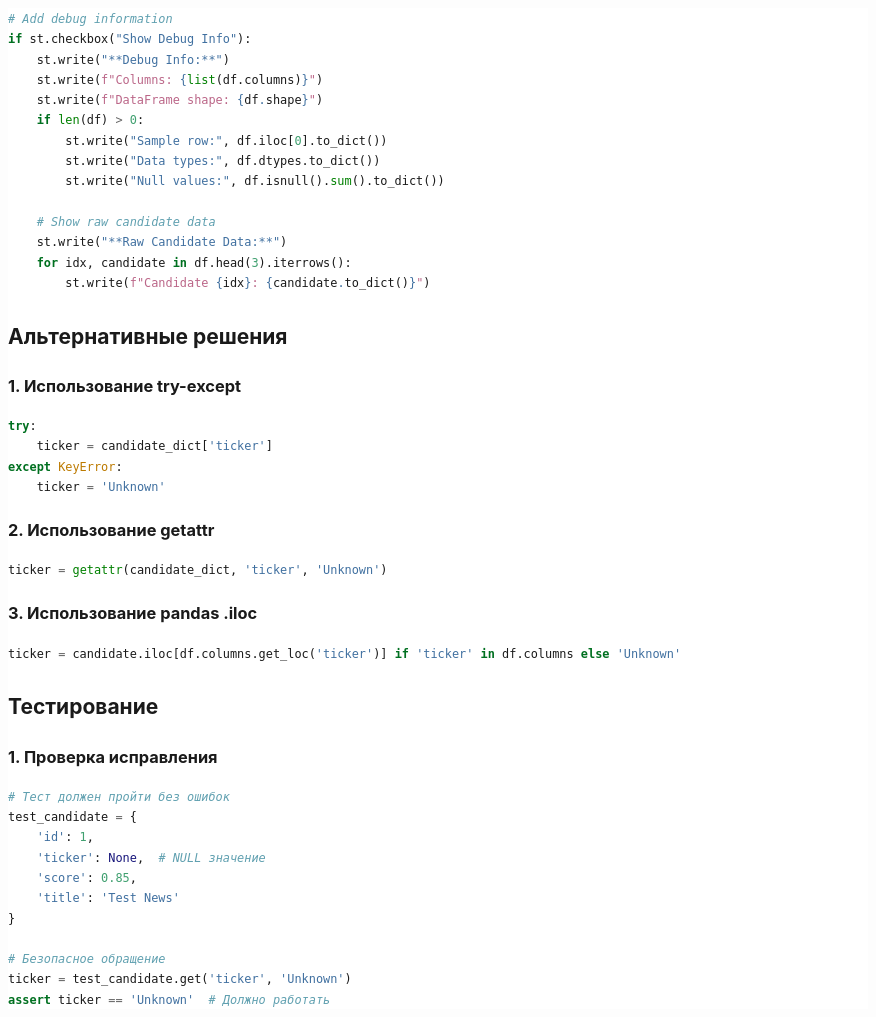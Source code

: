 ```python
# Add debug information
if st.checkbox("Show Debug Info"):
    st.write("**Debug Info:**")
    st.write(f"Columns: {list(df.columns)}")
    st.write(f"DataFrame shape: {df.shape}")
    if len(df) > 0:
        st.write("Sample row:", df.iloc[0].to_dict())
        st.write("Data types:", df.dtypes.to_dict())
        st.write("Null values:", df.isnull().sum().to_dict())
    
    # Show raw candidate data
    st.write("**Raw Candidate Data:**")
    for idx, candidate in df.head(3).iterrows():
        st.write(f"Candidate {idx}: {candidate.to_dict()}")
```

## Альтернативные решения

### 1. Использование try-except
```python
try:
    ticker = candidate_dict['ticker']
except KeyError:
    ticker = 'Unknown'
```

### 2. Использование getattr
```python
ticker = getattr(candidate_dict, 'ticker', 'Unknown')
```

### 3. Использование pandas .iloc
```python
ticker = candidate.iloc[df.columns.get_loc('ticker')] if 'ticker' in df.columns else 'Unknown'
```

## Тестирование

### 1. Проверка исправления
```python
# Тест должен пройти без ошибок
test_candidate = {
    'id': 1,
    'ticker': None,  # NULL значение
    'score': 0.85,
    'title': 'Test News'
}

# Безопасное обращение
ticker = test_candidate.get('ticker', 'Unknown')
assert ticker == 'Unknown'  # Должно работать
```

